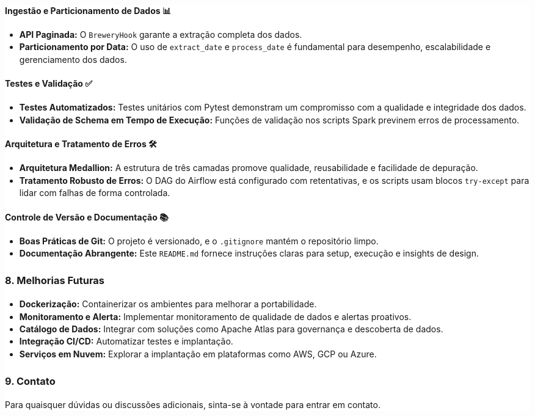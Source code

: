 #### Ingestão e Particionamento de Dados 📊
- **API Paginada:** O `BreweryHook` garante a extração completa dos dados.
- **Particionamento por Data:** O uso de `extract_date` e `process_date` é fundamental para desempenho, escalabilidade e gerenciamento dos dados.

#### Testes e Validação ✅
- **Testes Automatizados:** Testes unitários com Pytest demonstram um compromisso com a qualidade e integridade dos dados.
- **Validação de Schema em Tempo de Execução:** Funções de validação nos scripts Spark previnem erros de processamento.

#### Arquitetura e Tratamento de Erros 🛠️
- **Arquitetura Medallion:** A estrutura de três camadas promove qualidade, reusabilidade e facilidade de depuração.
- **Tratamento Robusto de Erros:** O DAG do Airflow está configurado com retentativas, e os scripts usam blocos `try-except` para lidar com falhas de forma controlada.

#### Controle de Versão e Documentação 📚
- **Boas Práticas de Git:** O projeto é versionado, e o `.gitignore` mantém o repositório limpo.
- **Documentação Abrangente:** Este `README.md` fornece instruções claras para setup, execução e insights de design.

### 8. Melhorias Futuras

- **Dockerização:** Containerizar os ambientes para melhorar a portabilidade.
- **Monitoramento e Alerta:** Implementar monitoramento de qualidade de dados e alertas proativos.
- **Catálogo de Dados:** Integrar com soluções como Apache Atlas para governança e descoberta de dados.
- **Integração CI/CD:** Automatizar testes e implantação.
- **Serviços em Nuvem:** Explorar a implantação em plataformas como AWS, GCP ou Azure.

### 9. Contato

Para quaisquer dúvidas ou discussões adicionais, sinta-se à vontade para entrar em contato.
